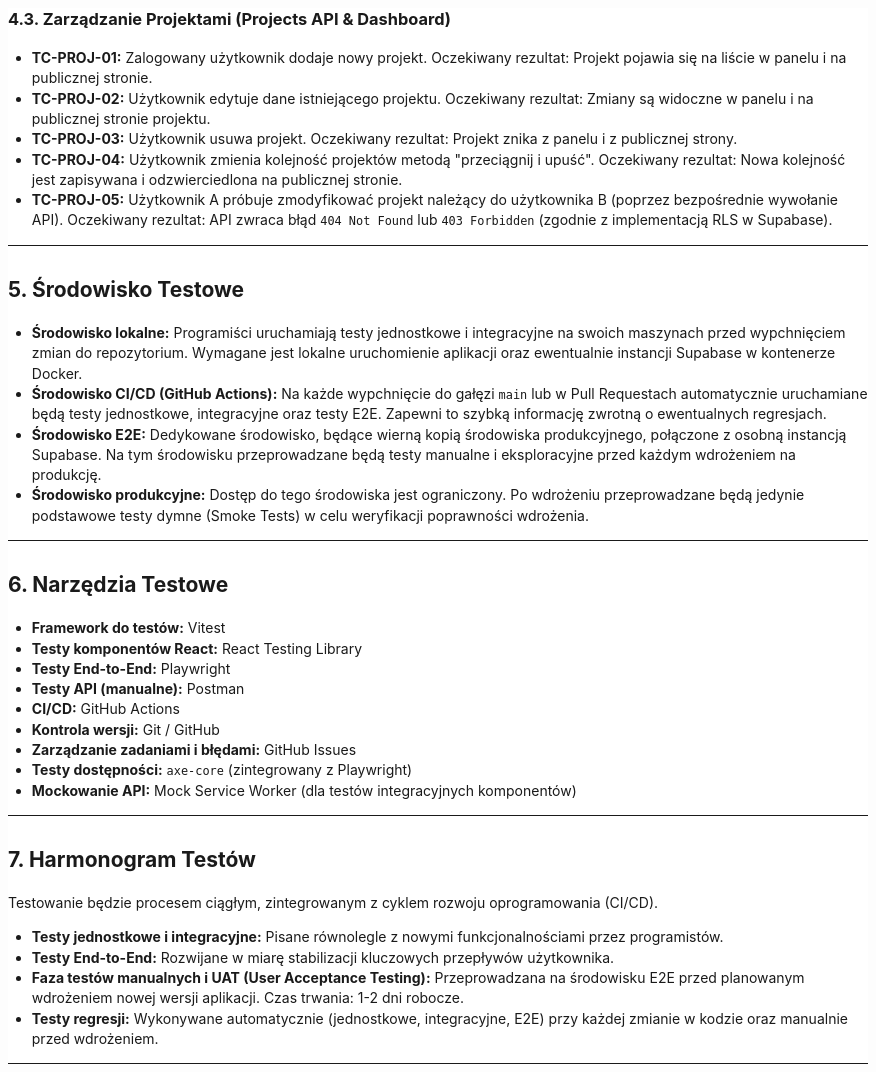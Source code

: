 ### 4.3. Zarządzanie Projektami (Projects API & Dashboard)

*   **TC-PROJ-01:** Zalogowany użytkownik dodaje nowy projekt. Oczekiwany rezultat: Projekt pojawia się na liście w panelu i na publicznej stronie.
*   **TC-PROJ-02:** Użytkownik edytuje dane istniejącego projektu. Oczekiwany rezultat: Zmiany są widoczne w panelu i na publicznej stronie projektu.
*   **TC-PROJ-03:** Użytkownik usuwa projekt. Oczekiwany rezultat: Projekt znika z panelu i z publicznej strony.
*   **TC-PROJ-04:** Użytkownik zmienia kolejność projektów metodą "przeciągnij i upuść". Oczekiwany rezultat: Nowa kolejność jest zapisywana i odzwierciedlona na publicznej stronie.
*   **TC-PROJ-05:** Użytkownik A próbuje zmodyfikować projekt należący do użytkownika B (poprzez bezpośrednie wywołanie API). Oczekiwany rezultat: API zwraca błąd `404 Not Found` lub `403 Forbidden` (zgodnie z implementacją RLS w Supabase).

---

## 5. Środowisko Testowe

*   **Środowisko lokalne:** Programiści uruchamiają testy jednostkowe i integracyjne na swoich maszynach przed wypchnięciem zmian do repozytorium. Wymagane jest lokalne uruchomienie aplikacji oraz ewentualnie instancji Supabase w kontenerze Docker.
*   **Środowisko CI/CD (GitHub Actions):** Na każde wypchnięcie do gałęzi `main` lub w Pull Requestach automatycznie uruchamiane będą testy jednostkowe, integracyjne oraz testy E2E. Zapewni to szybką informację zwrotną o ewentualnych regresjach.
*   **Środowisko E2E:** Dedykowane środowisko, będące wierną kopią środowiska produkcyjnego, połączone z osobną instancją Supabase. Na tym środowisku przeprowadzane będą testy manualne i eksploracyjne przed każdym wdrożeniem na produkcję.
*   **Środowisko produkcyjne:** Dostęp do tego środowiska jest ograniczony. Po wdrożeniu przeprowadzane będą jedynie podstawowe testy dymne (Smoke Tests) w celu weryfikacji poprawności wdrożenia.

---

## 6. Narzędzia Testowe

*   **Framework do testów:** Vitest
*   **Testy komponentów React:** React Testing Library
*   **Testy End-to-End:** Playwright
*   **Testy API (manualne):** Postman
*   **CI/CD:** GitHub Actions
*   **Kontrola wersji:** Git / GitHub
*   **Zarządzanie zadaniami i błędami:** GitHub Issues
*   **Testy dostępności:** `axe-core` (zintegrowany z Playwright)
*   **Mockowanie API:** Mock Service Worker (dla testów integracyjnych komponentów)

---

## 7. Harmonogram Testów

Testowanie będzie procesem ciągłym, zintegrowanym z cyklem rozwoju oprogramowania (CI/CD).

*   **Testy jednostkowe i integracyjne:** Pisane równolegle z nowymi funkcjonalnościami przez programistów.
*   **Testy End-to-End:** Rozwijane w miarę stabilizacji kluczowych przepływów użytkownika.
*   **Faza testów manualnych i UAT (User Acceptance Testing):** Przeprowadzana na środowisku E2E przed planowanym wdrożeniem nowej wersji aplikacji. Czas trwania: 1-2 dni robocze.
*   **Testy regresji:** Wykonywane automatycznie (jednostkowe, integracyjne, E2E) przy każdej zmianie w kodzie oraz manualnie przed wdrożeniem.

---
